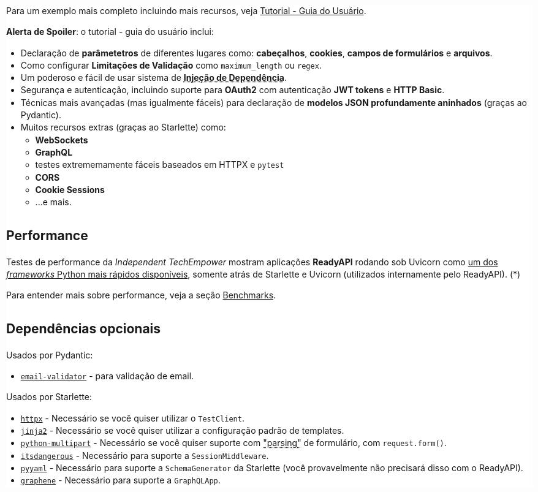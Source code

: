 Para um exemplo mais completo incluindo mais recursos, veja <a href="https://readyapi.khulnasoft.com/tutorial/">Tutorial - Guia do Usuário</a>.

**Alerta de Spoiler**: o tutorial - guia do usuário inclui:

- Declaração de **parâmetetros** de diferentes lugares como: **cabeçalhos**, **cookies**, **campos de formulários** e **arquivos**.
- Como configurar **Limitações de Validação** como `maximum_length` ou `regex`.
- Um poderoso e fácil de usar sistema de **<abbr title="também conhecido como componentes, recursos, fornecedores, serviços, injetáveis">Injeção de Dependência</abbr>**.
- Segurança e autenticação, incluindo suporte para **OAuth2** com autenticação **JWT tokens** e **HTTP Basic**.
- Técnicas mais avançadas (mas igualmente fáceis) para declaração de **modelos JSON profundamente aninhados** (graças ao Pydantic).
- Muitos recursos extras (graças ao Starlette) como:
  - **WebSockets**
  - **GraphQL**
  - testes extrememamente fáceis baseados em HTTPX e `pytest`
  - **CORS**
  - **Cookie Sessions**
  - ...e mais.

## Performance

Testes de performance da _Independent TechEmpower_ mostram aplicações **ReadyAPI** rodando sob Uvicorn como <a href="https://www.techempower.com/benchmarks/#section=test&runid=7464e520-0dc2-473d-bd34-dbdfd7e85911&hw=ph&test=query&l=zijzen-7" class="external-link" target="_blank">um dos _frameworks_ Python mais rápidos disponíveis</a>, somente atrás de Starlette e Uvicorn (utilizados internamente pelo ReadyAPI). (\*)

Para entender mais sobre performance, veja a seção <a href="https://readyapi.khulnasoft.com/benchmarks/" class="internal-link" target="_blank">Benchmarks</a>.

## Dependências opcionais

Usados por Pydantic:

- <a href="https://github.com/JoshData/python-email-validator" target="_blank"><code>email-validator</code></a> - para validação de email.

Usados por Starlette:

- <a href="https://www.python-httpx.org" target="_blank"><code>httpx</code></a> - Necessário se você quiser utilizar o `TestClient`.
- <a href="https://jinja.palletsprojects.com" target="_blank"><code>jinja2</code></a> - Necessário se você quiser utilizar a configuração padrão de templates.
- <a href="https://github.com/Kludex/python-multipart" target="_blank"><code>python-multipart</code></a> - Necessário se você quiser suporte com <abbr title="converte uma string que chega de uma requisição HTTP para dados Python">"parsing"</abbr> de formulário, com `request.form()`.
- <a href="https://pythonhosted.org/itsdangerous/" target="_blank"><code>itsdangerous</code></a> - Necessário para suporte a `SessionMiddleware`.
- <a href="https://pyyaml.org/wiki/PyYAMLDocumentation" target="_blank"><code>pyyaml</code></a> - Necessário para suporte a `SchemaGenerator` da Starlette (você provavelmente não precisará disso com o ReadyAPI).
- <a href="https://graphene-python.org/" target="_blank"><code>graphene</code></a> - Necessário para suporte a `GraphQLApp`.
